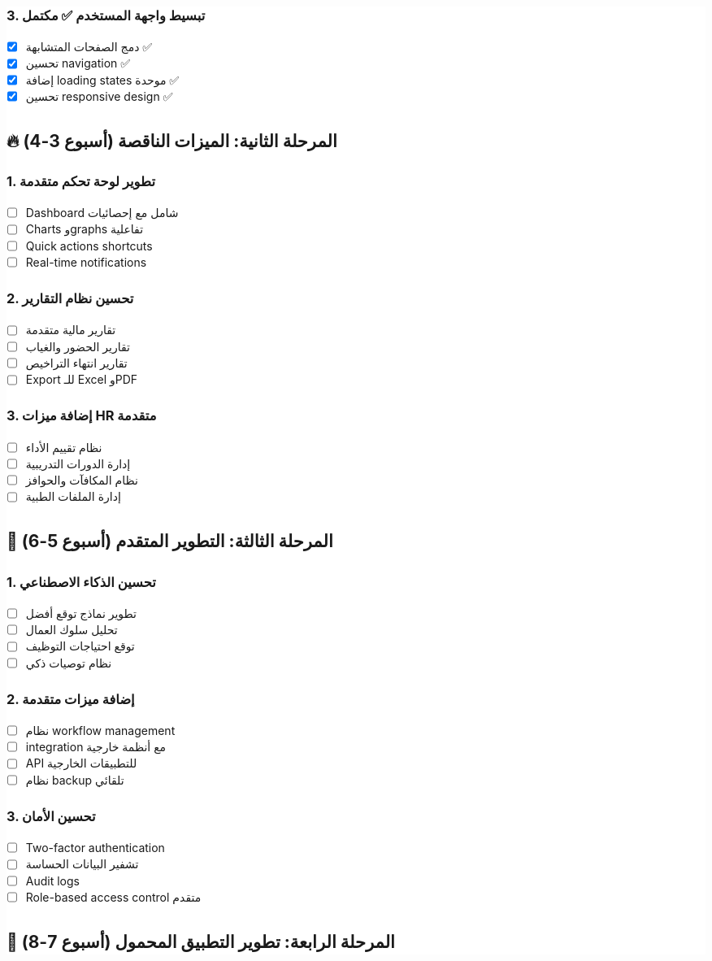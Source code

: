 ### 3. تبسيط واجهة المستخدم ✅ **مكتمل**
- [x] دمج الصفحات المتشابهة ✅
- [x] تحسين navigation ✅
- [x] إضافة loading states موحدة ✅
- [x] تحسين responsive design ✅

## 🔥 المرحلة الثانية: الميزات الناقصة (أسبوع 3-4)

### 1. تطوير لوحة تحكم متقدمة
- [ ] Dashboard شامل مع إحصائيات
- [ ] Charts وgraphs تفاعلية
- [ ] Quick actions shortcuts
- [ ] Real-time notifications

### 2. تحسين نظام التقارير
- [ ] تقارير مالية متقدمة
- [ ] تقارير الحضور والغياب
- [ ] تقارير انتهاء التراخيص
- [ ] Export للـ Excel وPDF

### 3. إضافة ميزات HR متقدمة
- [ ] نظام تقييم الأداء
- [ ] إدارة الدورات التدريبية
- [ ] نظام المكافآت والحوافز
- [ ] إدارة الملفات الطبية

## 🚀 المرحلة الثالثة: التطوير المتقدم (أسبوع 5-6)

### 1. تحسين الذكاء الاصطناعي
- [ ] تطوير نماذج توقع أفضل
- [ ] تحليل سلوك العمال
- [ ] توقع احتياجات التوظيف
- [ ] نظام توصيات ذكي

### 2. إضافة ميزات متقدمة
- [ ] نظام workflow management
- [ ] integration مع أنظمة خارجية
- [ ] API للتطبيقات الخارجية
- [ ] نظام backup تلقائي

### 3. تحسين الأمان
- [ ] Two-factor authentication
- [ ] تشفير البيانات الحساسة
- [ ] Audit logs
- [ ] Role-based access control متقدم

## 📱 المرحلة الرابعة: تطوير التطبيق المحمول (أسبوع 7-8)
